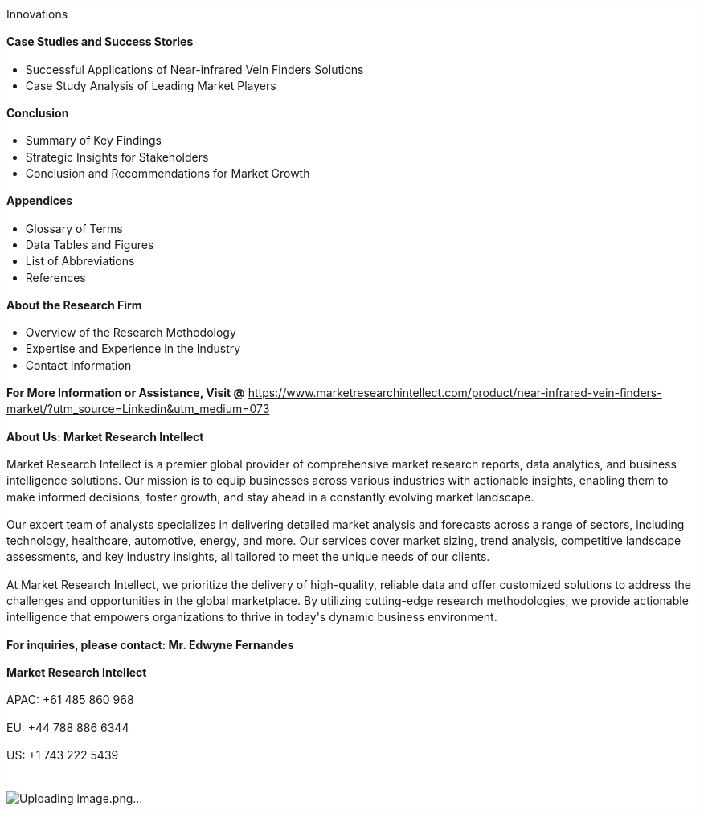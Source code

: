 Innovations</li></ul><p><strong>Case Studies and Success Stories</strong></p><ul><li>Successful Applications of Near-infrared Vein Finders Solutions</li><li>Case Study Analysis of Leading Market Players</li></ul><p><strong>Conclusion</strong></p><ul><li>Summary of Key Findings</li><li>Strategic Insights for Stakeholders</li><li>Conclusion and Recommendations for Market Growth</li></ul><p><strong>Appendices</strong></p><ul><li>Glossary of Terms</li><li>Data Tables and Figures</li><li>List of Abbreviations</li><li>References</li></ul><p><strong>About the Research Firm</strong></p><ul><li>Overview of the Research Methodology</li><li>Expertise and Experience in the Industry</li><li>Contact Information</li></ul></div><div class="article-main__content" data-test-id="publishing-text-block"><p><span class="font-[700]"><strong>For More Information or Assistance, Visit @</strong>&nbsp;<a href="https://www.marketresearchintellect.com/product/near-infrared-vein-finders-market/?utm_source=Linkedin&utm_medium=073">https://www.marketresearchintellect.com/product/near-infrared-vein-finders-market/?utm_source=Linkedin&utm_medium=073</a></span></p><p><strong>About Us: Market Research Intellect</strong></p><p>Market Research Intellect is a premier global provider of comprehensive market research reports, data analytics, and business intelligence solutions. Our mission is to equip businesses across various industries with actionable insights, enabling them to make informed decisions, foster growth, and stay ahead in a constantly evolving market landscape.</p><p>Our expert team of analysts specializes in delivering detailed market analysis and forecasts across a range of sectors, including technology, healthcare, automotive, energy, and more. Our services cover market sizing, trend analysis, competitive landscape assessments, and key industry insights, all tailored to meet the unique needs of our clients.</p><p>At Market Research Intellect, we prioritize the delivery of high-quality, reliable data and offer customized solutions to address the challenges and opportunities in the global marketplace. By utilizing cutting-edge research methodologies, we provide actionable intelligence that empowers organizations to thrive in today's dynamic business environment.</p><p><strong>For inquiries, please contact: Mr. Edwyne Fernandes</strong></p><p><strong>Market Research Intellect</strong></p><p>APAC: +61 485 860 968</p><p>EU: +44 788 886 6344</p><p>US: +1 743 222 5439</p></div><div class="article-main__content" data-test-id="publishing-text-block">&nbsp;</div>
![Uploading image.png…]()
